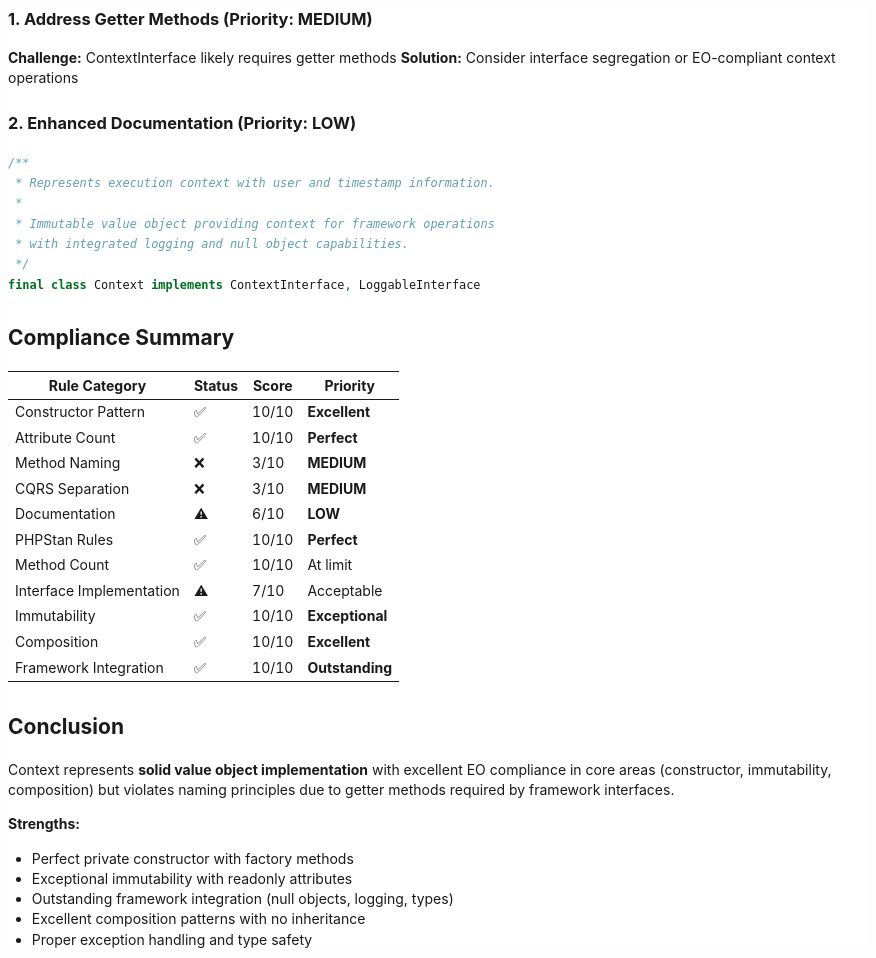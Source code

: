 ### 1. Address Getter Methods (Priority: MEDIUM)
**Challenge:** ContextInterface likely requires getter methods
**Solution:** Consider interface segregation or EO-compliant context operations

### 2. Enhanced Documentation (Priority: LOW)
```php
/**
 * Represents execution context with user and timestamp information.
 * 
 * Immutable value object providing context for framework operations
 * with integrated logging and null object capabilities.
 */
final class Context implements ContextInterface, LoggableInterface
```

## Compliance Summary

| Rule Category | Status | Score | Priority |
|---------------|--------|-------|----------|
| Constructor Pattern | ✅ | 10/10 | **Excellent** |
| Attribute Count | ✅ | 10/10 | **Perfect** |
| Method Naming | ❌ | 3/10 | **MEDIUM** |
| CQRS Separation | ❌ | 3/10 | **MEDIUM** |
| Documentation | ⚠️ | 6/10 | **LOW** |
| PHPStan Rules | ✅ | 10/10 | **Perfect** |
| Method Count | ✅ | 10/10 | At limit |
| Interface Implementation | ⚠️ | 7/10 | Acceptable |
| Immutability | ✅ | 10/10 | **Exceptional** |
| Composition | ✅ | 10/10 | **Excellent** |
| Framework Integration | ✅ | 10/10 | **Outstanding** |

## Conclusion

Context represents **solid value object implementation** with excellent EO compliance in core areas (constructor, immutability, composition) but violates naming principles due to getter methods required by framework interfaces.

**Strengths:**
- Perfect private constructor with factory methods
- Exceptional immutability with readonly attributes
- Outstanding framework integration (null objects, logging, types)
- Excellent composition patterns with no inheritance
- Proper exception handling and type safety
